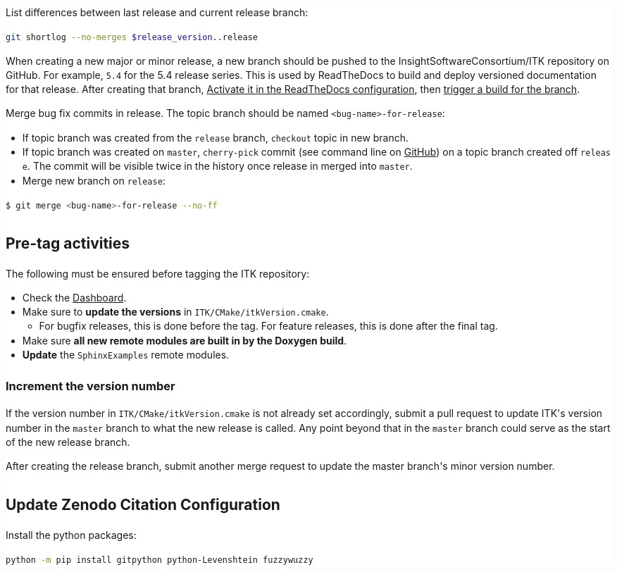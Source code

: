 List differences between last release and current release branch:

```bash
git shortlog --no-merges $release_version..release
```

When creating a new major or minor release, a new branch should be pushed to
the InsightSoftwareConsortium/ITK repository on GitHub. For example, `5.4` for
the 5.4 release series. This is used by ReadTheDocs to build and deploy
versioned documentation for that release. After creating that branch,
[Activate it in the ReadTheDocs
configuration](https://readthedocs.org/projects/itk/versions/), then [trigger
a build for the branch](https://readthedocs.org/projects/itk/).

Merge bug fix commits in release. The topic branch should be named
`<bug-name>-for-release`:
  * If topic branch was created from the `release` branch, `checkout` topic
    in new branch.
  * If topic branch was created on `master`, `cherry-pick` commit (see
    command line on [GitHub]) on a topic branch created off `release`. The
    commit will be visible twice in the history once release in merged into
    `master`.
  * Merge new branch on `release`:

```bash
$ git merge <bug-name>-for-release --no-ff
```

Pre-tag activities
------------------

The following must be ensured before tagging the ITK repository:

  * Check the [Dashboard].
  * Make sure to **update the versions** in `ITK/CMake/itkVersion.cmake`.
    * For bugfix releases, this is done before the tag. For feature releases,
    this is done after the final tag.
  * Make sure **all new remote modules are built in by the Doxygen build**.
  * **Update** the `SphinxExamples` remote modules.

### Increment the version number

If the version number in `ITK/CMake/itkVersion.cmake` is not already set accordingly,
submit a pull request to update ITK's version number in the `master` branch to
what the new release is called. Any point beyond that in the `master` branch
could serve as the start of the new release branch.

After creating the release branch, submit another merge request to update the
master branch's minor version number.

Update Zenodo Citation Configuration
------------------------------------

Install the python packages:

```bash
python -m pip install gitpython python-Levenshtein fuzzywuzzy
```


[Kitware blog]: https://blog.kitware.com/
[blog post]: https://blog.kitware.com/itk-packages-in-linux-distributions/
[Dashboard]: https://open.cdash.org/index.php?project=Insight
[datalad]: https://www.datalad.org/
[community]: https://discourse.itk.org/
[documentation page]: https://docs.itk.org/
[download page]: https://docs.itk.org/en/latest/download.html
[GitHub]: https://github.com/InsightSoftwareConsortium/ITK
[IPFS]: https://ipfs.tech/
[ipfs-desktop]: https://github.com/ipfs/ipfs-desktop/releases
[ITKDoxygen Release]: https://github.com/InsightSoftwareConsortium/ITKDoxygen/releases
[ITKPythonPackage]: https://itkpythonpackage.readthedocs.io/en/latest/index.html
[ITKTestingData]: https://github.com/InsightSoftwareConsortium/ITKTestingData
[ITK discussion]: https://discourse.itk.org/
[Image.sc Forum]: https://image.sc
[ITK Open Collective page]: https://opencollective.org/itk
[ITK issue tracking]: https://issues.itk.org/
[ITK Software Guide]: https://itk.org/ItkSoftwareGuide.pdf
[ITK wiki]: https://insightsoftwareconsortium.github.io/ITKWikiArchive/Wiki/ITK
[ITK Sphinx examples]: https://examples.itk.org/
[ITKReleases NumFOCUS GDrive]: https://drive.google.com/drive/folders/1-uE7lKAZN4PT52vJJuDqr6KT656r6Dn_?usp=drive_link
[kubo]: https://github.com/ipfs/kubo
[pinata]: https://pinata.cloud
[releases page]: https://insightsoftwareconsortium.github.io/ITKWikiArchive/Wiki/ITK/Releases
[release schedule]: https://insightsoftwareconsortium.github.io/ITKWikiArchive/Wiki/ITK/Release_Schedule
[signed release]: https://github.com/ossf/scorecard/blob/49c0eed3a423f00c872b5c3c9f1bbca9e8aae799/docs/checks.md#signed-releases
[Software Guide]: https://itk.org/ItkSoftwareGuide.pdf
[@web3-storage/w3cli]: https://www.npmjs.com/package/@web3-storage/w3cli
[install the w3cli]: https://web3.storage/docs/w3cli/
[kitware]: https://www.kitware.com/
[public.kitware.com]: public.kitware.com
[Doxygen]: https://www.stack.nl/~dimitri/doxygen/
[PyPi]: https://pypi.python.org/pypi
[ResearchGate]: https://www.researchgate.net/project/Insight-Toolkit-ITK
[SourceForge]: https://sourceforge.net/downloads/itk/itk/
[ITK GitHub Releases]: https://github.com/InsightSoftwareConsortium/ITK/releases
[ITK GitHub Milestones]: https://github.com/InsightSoftwareConsortium/ITK/milestones
[macos-14 GitHub Action Runner]: https://github.com/actions/runner-images/blob/main/images/macos/macos-14-Readme.md